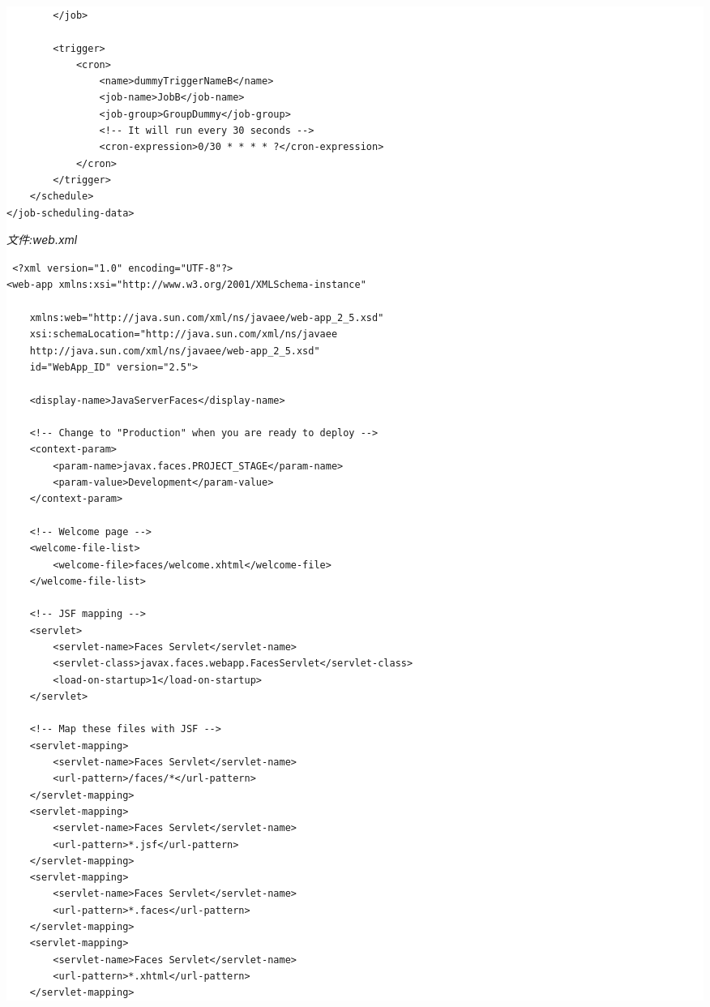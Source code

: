 ```
		</job>

		<trigger>
			<cron>
				<name>dummyTriggerNameB</name>
				<job-name>JobB</job-name>
				<job-group>GroupDummy</job-group>
				<!-- It will run every 30 seconds -->
				<cron-expression>0/30 * * * * ?</cron-expression>
			</cron>
		</trigger>
	</schedule>
</job-scheduling-data> 
```

*文件:web.xml*

```
 <?xml version="1.0" encoding="UTF-8"?>
<web-app xmlns:xsi="http://www.w3.org/2001/XMLSchema-instance"

	xmlns:web="http://java.sun.com/xml/ns/javaee/web-app_2_5.xsd"
	xsi:schemaLocation="http://java.sun.com/xml/ns/javaee 
	http://java.sun.com/xml/ns/javaee/web-app_2_5.xsd"
	id="WebApp_ID" version="2.5">

	<display-name>JavaServerFaces</display-name>

	<!-- Change to "Production" when you are ready to deploy -->
	<context-param>
		<param-name>javax.faces.PROJECT_STAGE</param-name>
		<param-value>Development</param-value>
	</context-param>

	<!-- Welcome page -->
	<welcome-file-list>
		<welcome-file>faces/welcome.xhtml</welcome-file>
	</welcome-file-list>

	<!-- JSF mapping -->
	<servlet>
		<servlet-name>Faces Servlet</servlet-name>
		<servlet-class>javax.faces.webapp.FacesServlet</servlet-class>
		<load-on-startup>1</load-on-startup>
	</servlet>

	<!-- Map these files with JSF -->
	<servlet-mapping>
		<servlet-name>Faces Servlet</servlet-name>
		<url-pattern>/faces/*</url-pattern>
	</servlet-mapping>
	<servlet-mapping>
		<servlet-name>Faces Servlet</servlet-name>
		<url-pattern>*.jsf</url-pattern>
	</servlet-mapping>
	<servlet-mapping>
		<servlet-name>Faces Servlet</servlet-name>
		<url-pattern>*.faces</url-pattern>
	</servlet-mapping>
	<servlet-mapping>
		<servlet-name>Faces Servlet</servlet-name>
		<url-pattern>*.xhtml</url-pattern>
	</servlet-mapping>

```